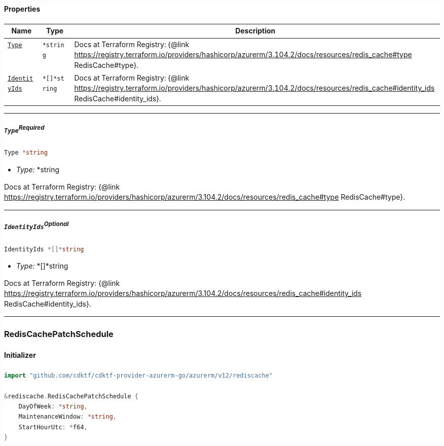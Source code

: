 #### Properties <a name="Properties" id="Properties"></a>

| **Name** | **Type** | **Description** |
| --- | --- | --- |
| <code><a href="#@cdktf/provider-azurerm.redisCache.RedisCacheIdentity.property.type">Type</a></code> | <code>*string</code> | Docs at Terraform Registry: {@link https://registry.terraform.io/providers/hashicorp/azurerm/3.104.2/docs/resources/redis_cache#type RedisCache#type}. |
| <code><a href="#@cdktf/provider-azurerm.redisCache.RedisCacheIdentity.property.identityIds">IdentityIds</a></code> | <code>*[]*string</code> | Docs at Terraform Registry: {@link https://registry.terraform.io/providers/hashicorp/azurerm/3.104.2/docs/resources/redis_cache#identity_ids RedisCache#identity_ids}. |

---

##### `Type`<sup>Required</sup> <a name="Type" id="@cdktf/provider-azurerm.redisCache.RedisCacheIdentity.property.type"></a>

```go
Type *string
```

- *Type:* *string

Docs at Terraform Registry: {@link https://registry.terraform.io/providers/hashicorp/azurerm/3.104.2/docs/resources/redis_cache#type RedisCache#type}.

---

##### `IdentityIds`<sup>Optional</sup> <a name="IdentityIds" id="@cdktf/provider-azurerm.redisCache.RedisCacheIdentity.property.identityIds"></a>

```go
IdentityIds *[]*string
```

- *Type:* *[]*string

Docs at Terraform Registry: {@link https://registry.terraform.io/providers/hashicorp/azurerm/3.104.2/docs/resources/redis_cache#identity_ids RedisCache#identity_ids}.

---

### RedisCachePatchSchedule <a name="RedisCachePatchSchedule" id="@cdktf/provider-azurerm.redisCache.RedisCachePatchSchedule"></a>

#### Initializer <a name="Initializer" id="@cdktf/provider-azurerm.redisCache.RedisCachePatchSchedule.Initializer"></a>

```go
import "github.com/cdktf/cdktf-provider-azurerm-go/azurerm/v12/rediscache"

&rediscache.RedisCachePatchSchedule {
	DayOfWeek: *string,
	MaintenanceWindow: *string,
	StartHourUtc: *f64,
}
```
